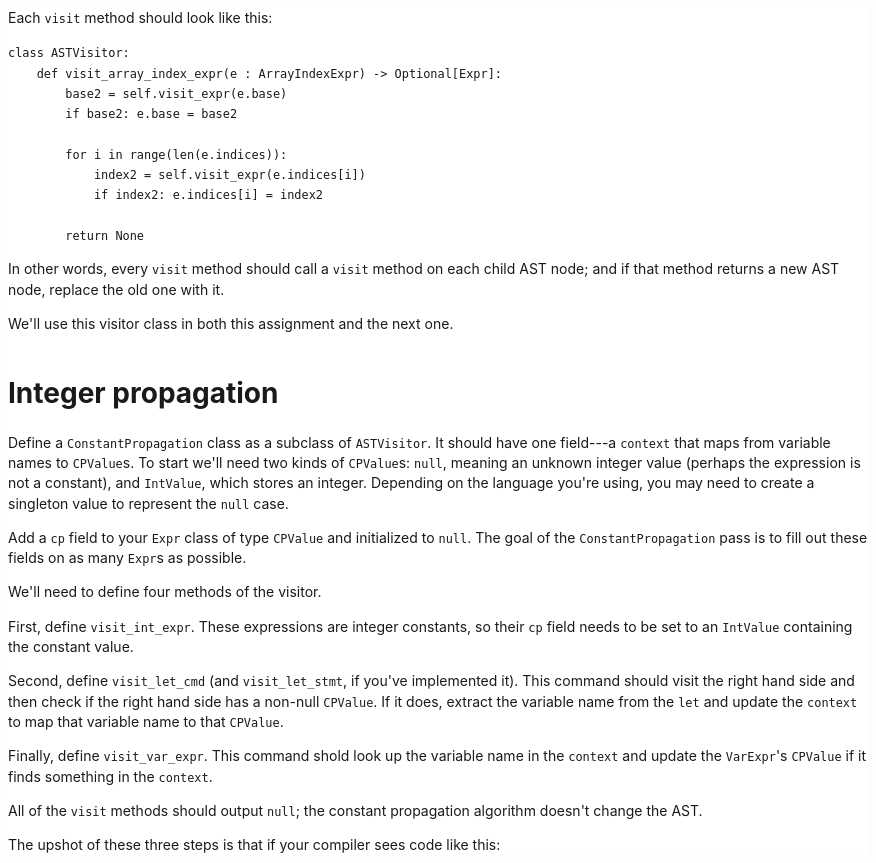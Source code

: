 Each `visit` method should look like this:

```
class ASTVisitor:
    def visit_array_index_expr(e : ArrayIndexExpr) -> Optional[Expr]:
        base2 = self.visit_expr(e.base)
        if base2: e.base = base2

        for i in range(len(e.indices)):
            index2 = self.visit_expr(e.indices[i])
            if index2: e.indices[i] = index2
        
        return None
```

In other words, every `visit` method should call a `visit` method on
each child AST node; and if that method returns a new AST node,
replace the old one with it.

We'll use this visitor class in both this assignment and the next one.

# Integer propagation

Define a `ConstantPropagation` class as a subclass of `ASTVisitor`. It
should have one field---a `context` that maps from variable names to
`CPValue`s. To start we'll need two kinds of `CPValue`s: `null`,
meaning an unknown integer value (perhaps the expression is not a
constant), and `IntValue`, which stores an integer. Depending on the
language you're using, you may need to create a singleton value to
represent the `null` case.

Add a `cp` field to your `Expr` class of type `CPValue` and
initialized to `null`. The goal of the `ConstantPropagation` pass is
to fill out these fields on as many `Expr`s as possible.

We'll need to define four methods of the visitor.

First, define `visit_int_expr`. These expressions are integer
constants, so their `cp` field needs to be set to an `IntValue`
containing the constant value.

Second, define `visit_let_cmd` (and `visit_let_stmt`, if you've
implemented it). This command should visit the right hand side and
then check if the right hand side has a non-null `CPValue`. If it
does, extract the variable name from the `let` and update the
`context` to map that variable name to that `CPValue`.

Finally, define `visit_var_expr`. This command shold look up the
variable name in the `context` and update the `VarExpr`'s `CPValue` if
it finds something in the `context`.

All of the `visit` methods should output `null`; the constant
propagation algorithm doesn't change the AST.

The upshot of these three steps is that if your compiler sees code
like this:


[releases]: https://github.com/utah-cs4470-sp23/class/releases